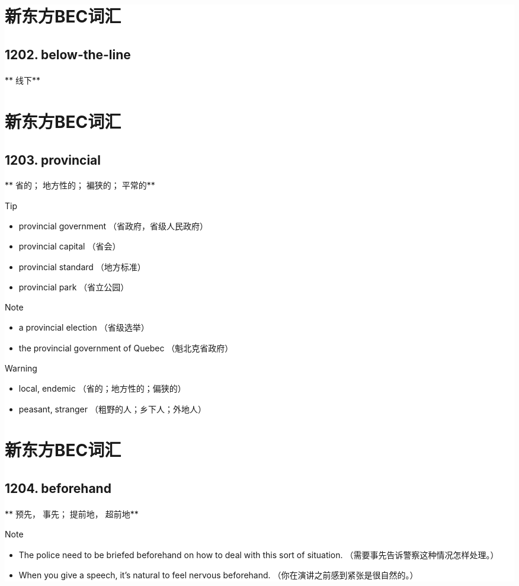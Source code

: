 # 新东方BEC词汇

## 1202. below-the-line

** 线下**

# 新东方BEC词汇

## 1203. provincial

** 省的； 地方性的； 褊狭的； 平常的**

> [!TIP]
>
> - provincial government （省政府，省级人民政府）
>
> - provincial capital （省会）
>
> - provincial standard （地方标准）
>
> - provincial park （省立公园）
>

> [!NOTE]
>
> - a provincial election （省级选举）
>
> - the provincial government of Quebec （魁北克省政府）
>

> [!WARNING]
>
> - local, endemic （省的；地方性的；偏狭的）
>
> - peasant, stranger （粗野的人；乡下人；外地人）
>

# 新东方BEC词汇

## 1204. beforehand

** 预先， 事先； 提前地， 超前地**

> [!NOTE]
>
> - The police need to be briefed beforehand on how to deal with this sort of situation. （需要事先告诉警察这种情况怎样处理。）
>
> - When you give a speech, it’s natural to feel nervous beforehand. （你在演讲之前感到紧张是很自然的。）
>
